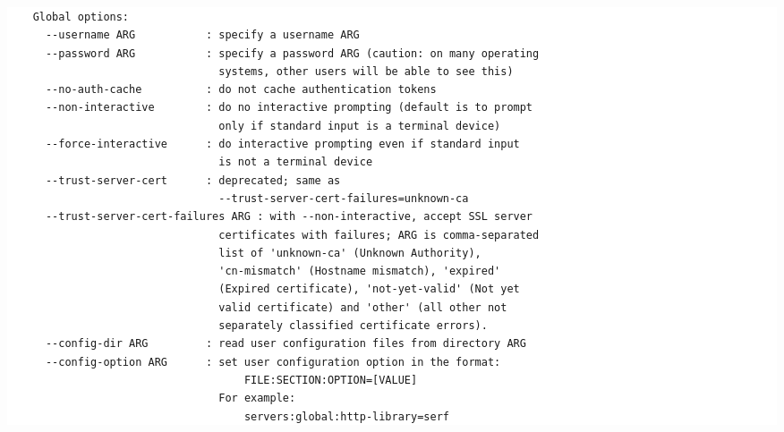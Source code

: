         Global options:
          --username ARG           : specify a username ARG
          --password ARG           : specify a password ARG (caution: on many operating
                                     systems, other users will be able to see this)
          --no-auth-cache          : do not cache authentication tokens
          --non-interactive        : do no interactive prompting (default is to prompt
                                     only if standard input is a terminal device)
          --force-interactive      : do interactive prompting even if standard input
                                     is not a terminal device
          --trust-server-cert      : deprecated; same as
                                     --trust-server-cert-failures=unknown-ca
          --trust-server-cert-failures ARG : with --non-interactive, accept SSL server
                                     certificates with failures; ARG is comma-separated
                                     list of 'unknown-ca' (Unknown Authority),
                                     'cn-mismatch' (Hostname mismatch), 'expired'
                                     (Expired certificate), 'not-yet-valid' (Not yet
                                     valid certificate) and 'other' (all other not
                                     separately classified certificate errors).
          --config-dir ARG         : read user configuration files from directory ARG
          --config-option ARG      : set user configuration option in the format:
                                         FILE:SECTION:OPTION=[VALUE]
                                     For example:
                                         servers:global:http-library=serf



